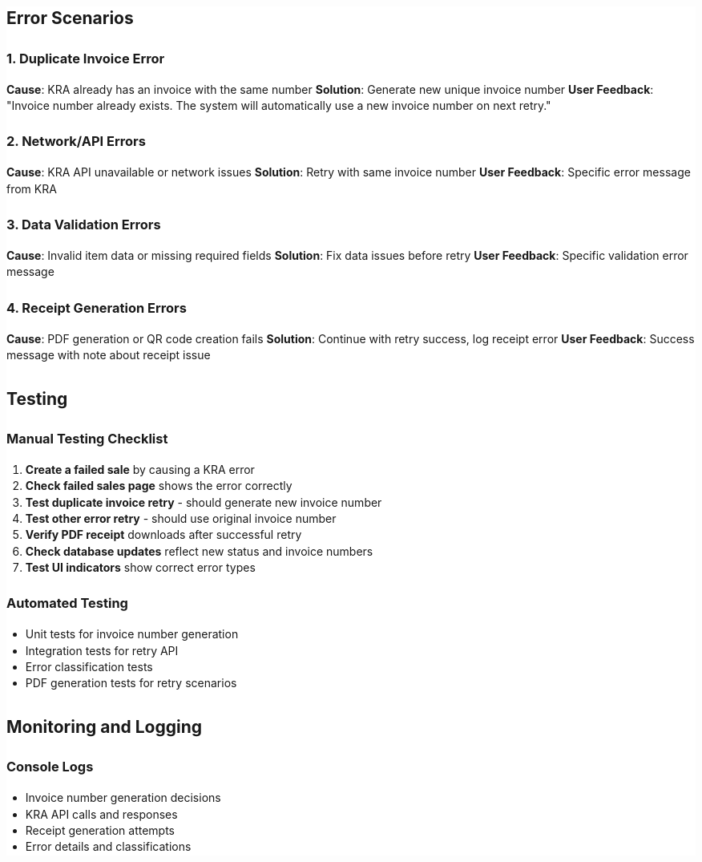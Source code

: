 ## Error Scenarios

### 1. Duplicate Invoice Error
**Cause**: KRA already has an invoice with the same number
**Solution**: Generate new unique invoice number
**User Feedback**: "Invoice number already exists. The system will automatically use a new invoice number on next retry."

### 2. Network/API Errors
**Cause**: KRA API unavailable or network issues
**Solution**: Retry with same invoice number
**User Feedback**: Specific error message from KRA

### 3. Data Validation Errors
**Cause**: Invalid item data or missing required fields
**Solution**: Fix data issues before retry
**User Feedback**: Specific validation error message

### 4. Receipt Generation Errors
**Cause**: PDF generation or QR code creation fails
**Solution**: Continue with retry success, log receipt error
**User Feedback**: Success message with note about receipt issue

## Testing

### Manual Testing Checklist
1. **Create a failed sale** by causing a KRA error
2. **Check failed sales page** shows the error correctly
3. **Test duplicate invoice retry** - should generate new invoice number
4. **Test other error retry** - should use original invoice number
5. **Verify PDF receipt** downloads after successful retry
6. **Check database updates** reflect new status and invoice numbers
7. **Test UI indicators** show correct error types

### Automated Testing
- Unit tests for invoice number generation
- Integration tests for retry API
- Error classification tests
- PDF generation tests for retry scenarios

## Monitoring and Logging

### Console Logs
- Invoice number generation decisions
- KRA API calls and responses
- Receipt generation attempts
- Error details and classifications
